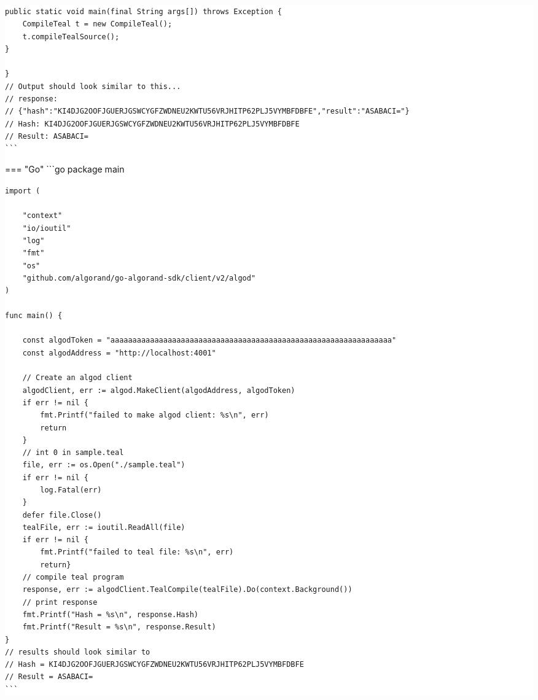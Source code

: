     public static void main(final String args[]) throws Exception {
        CompileTeal t = new CompileTeal();
        t.compileTealSource();
    }

    }
    // Output should look similar to this... 
    // response:
    // {"hash":"KI4DJG2OOFJGUERJGSWCYGFZWDNEU2KWTU56VRJHITP62PLJ5VYMBFDBFE","result":"ASABACI="}
    // Hash: KI4DJG2OOFJGUERJGSWCYGFZWDNEU2KWTU56VRJHITP62PLJ5VYMBFDBFE 
    // Result: ASABACI=
    ```

=== "Go"
	```go
    package main

    import (

        "context"
        "io/ioutil"
        "log"
        "fmt"
        "os"
        "github.com/algorand/go-algorand-sdk/client/v2/algod"
    )

    func main() {

        const algodToken = "aaaaaaaaaaaaaaaaaaaaaaaaaaaaaaaaaaaaaaaaaaaaaaaaaaaaaaaaaaaaaaaa"
        const algodAddress = "http://localhost:4001"

        // Create an algod client
        algodClient, err := algod.MakeClient(algodAddress, algodToken)
        if err != nil {
            fmt.Printf("failed to make algod client: %s\n", err)
            return
        }
        // int 0 in sample.teal
        file, err := os.Open("./sample.teal")
        if err != nil {
            log.Fatal(err)
        }    
        defer file.Close()
        tealFile, err := ioutil.ReadAll(file)
        if err != nil {
            fmt.Printf("failed to teal file: %s\n", err)
            return}
        // compile teal program
        response, err := algodClient.TealCompile(tealFile).Do(context.Background())
        // print response	
        fmt.Printf("Hash = %s\n", response.Hash)
        fmt.Printf("Result = %s\n", response.Result)
    }
    // results should look similar to
    // Hash = KI4DJG2OOFJGUERJGSWCYGFZWDNEU2KWTU56VRJHITP62PLJ5VYMBFDBFE
    // Result = ASABACI=
    ```
